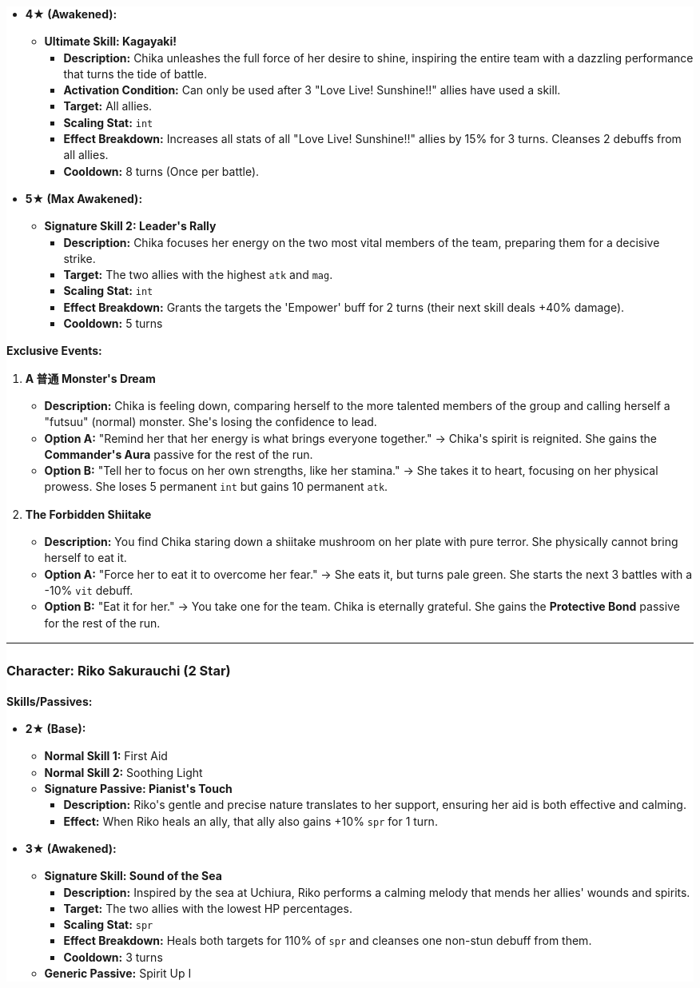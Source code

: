 *   **4★ (Awakened):**
    *   **Ultimate Skill: Kagayaki!**
        *   **Description:** Chika unleashes the full force of her desire to shine, inspiring the entire team with a dazzling performance that turns the tide of battle.
        *   **Activation Condition:** Can only be used after 3 "Love Live! Sunshine!!" allies have used a skill.
        *   **Target:** All allies.
        *   **Scaling Stat:** `int`
        *   **Effect Breakdown:** Increases all stats of all "Love Live! Sunshine!!" allies by 15% for 3 turns. Cleanses 2 debuffs from all allies.
        *   **Cooldown:** 8 turns (Once per battle).

*   **5★ (Max Awakened):**
    *   **Signature Skill 2: Leader's Rally**
        *   **Description:** Chika focuses her energy on the two most vital members of the team, preparing them for a decisive strike.
        *   **Target:** The two allies with the highest `atk` and `mag`.
        *   **Scaling Stat:** `int`
        *   **Effect Breakdown:** Grants the targets the 'Empower' buff for 2 turns (their next skill deals +40% damage).
        *   **Cooldown:** 5 turns

**Exclusive Events:**

1.  **A 普通 Monster's Dream**
    *   **Description:** Chika is feeling down, comparing herself to the more talented members of the group and calling herself a "futsuu" (normal) monster. She's losing the confidence to lead.
    *   **Option A:** "Remind her that her energy is what brings everyone together." -> Chika's spirit is reignited. She gains the **Commander's Aura** passive for the rest of the run.
    *   **Option B:** "Tell her to focus on her own strengths, like her stamina." -> She takes it to heart, focusing on her physical prowess. She loses 5 permanent `int` but gains 10 permanent `atk`.

2.  **The Forbidden Shiitake**
    *   **Description:** You find Chika staring down a shiitake mushroom on her plate with pure terror. She physically cannot bring herself to eat it.
    *   **Option A:** "Force her to eat it to overcome her fear." -> She eats it, but turns pale green. She starts the next 3 battles with a -10% `vit` debuff.
    *   **Option B:** "Eat it for her." -> You take one for the team. Chika is eternally grateful. She gains the **Protective Bond** passive for the rest of the run.

---
### **Character: Riko Sakurauchi (2 Star)**

**Skills/Passives:**

*   **2★ (Base):**
    *   **Normal Skill 1:** First Aid
    *   **Normal Skill 2:** Soothing Light
    *   **Signature Passive: Pianist's Touch**
        *   **Description:** Riko's gentle and precise nature translates to her support, ensuring her aid is both effective and calming.
        *   **Effect:** When Riko heals an ally, that ally also gains +10% `spr` for 1 turn.

*   **3★ (Awakened):**
    *   **Signature Skill: Sound of the Sea**
        *   **Description:** Inspired by the sea at Uchiura, Riko performs a calming melody that mends her allies' wounds and spirits.
        *   **Target:** The two allies with the lowest HP percentages.
        *   **Scaling Stat:** `spr`
        *   **Effect Breakdown:** Heals both targets for 110% of `spr` and cleanses one non-stun debuff from them.
        *   **Cooldown:** 3 turns
    *   **Generic Passive:** Spirit Up I
